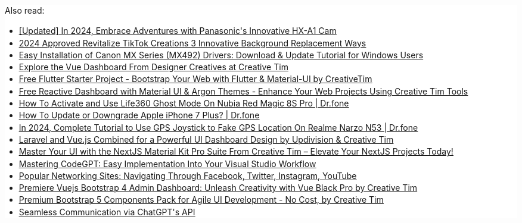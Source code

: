 <ins class="adsbygoogle"
     style="display:block"
     data-ad-client="ca-pub-7571918770474297"
     data-ad-slot="8358498916"
     data-ad-format="auto"
     data-full-width-responsive="true"></ins>

<span class="atpl-alsoreadstyle">Also read:</span>
<div><ul>
<li><a href="https://fox-links.techidaily.com/updated-in-2024-embrace-adventures-with-panasonics-innovative-hx-a1-cam/"><u>[Updated] In 2024, Embrace Adventures with Panasonic's Innovative HX-A1 Cam</u></a></li>
<li><a href="https://tiktok-clips.techidaily.com/2024-approved-revitalize-tiktok-creations-3-innovative-background-replacement-ways/"><u>2024 Approved Revitalize TikTok Creations 3 Innovative Background Replacement Ways</u></a></li>
<li><a href="https://win-amazing.techidaily.com/easy-installation-of-canon-mx-series-mx492-drivers-download-and-update-tutorial-for-windows-users/"><u>Easy Installation of Canon MX Series (MX492) Drivers: Download & Update Tutorial for Windows Users</u></a></li>
<li><a href="https://fox-sure.techidaily.com/explore-the-vue-dashboard-from-designer-creatives-at-creative-tim/"><u>Explore the Vue Dashboard From Designer Creatives at Creative Tim</u></a></li>
<li><a href="https://fox-sure.techidaily.com/free-flutter-starter-project-bootstrap-your-web-with-flutter-and-material-ui-by-creativetim/"><u>Free Flutter Starter Project - Bootstrap Your Web with Flutter & Material-UI by CreativeTim</u></a></li>
<li><a href="https://fox-sure.techidaily.com/free-reactive-dashboard-with-material-ui-and-argon-themes-enhance-your-web-projects-using-creative-tim-tools/"><u>Free Reactive Dashboard with Material UI & Argon Themes - Enhance Your Web Projects Using Creative Tim Tools</u></a></li>
<li><a href="https://location-social.techidaily.com/how-to-activate-and-use-life360-ghost-mode-on-nubia-red-magic-8s-pro-drfone-by-drfone-virtual-android/"><u>How To Activate and Use Life360 Ghost Mode On Nubia Red Magic 8S Pro | Dr.fone</u></a></li>
<li><a href="https://techidaily.com/how-to-update-or-downgrade-apple-iphone-7-plus-drfone-by-drfone-ios-system-repair-ios-system-repair/"><u>How To Update or Downgrade Apple iPhone 7 Plus? | Dr.fone</u></a></li>
<li><a href="https://review-topics.techidaily.com/in-2024-complete-tutorial-to-use-gps-joystick-to-fake-gps-location-on-realme-narzo-n53-drfone-by-drfone-virtual-android/"><u>In 2024, Complete Tutorial to Use GPS Joystick to Fake GPS Location On Realme Narzo N53 | Dr.fone</u></a></li>
<li><a href="https://fox-sure.techidaily.com/laravel-and-vuejs-combined-for-a-powerful-ui-dashboard-design-by-updivision-and-creative-tim/"><u>Laravel and Vue.js Combined for a Powerful UI Dashboard Design by Updivision & Creative Tim</u></a></li>
<li><a href="https://fox-sure.techidaily.com/master-your-ui-with-the-nextjs-material-kit-pro-suite-from-creative-tim-elevate-your-nextjs-projects-today/"><u>Master Your UI with the NextJS Material Kit Pro Suite From Creative Tim – Elevate Your NextJS Projects Today!</u></a></li>
<li><a href="https://tech-haven.techidaily.com/mastering-codegpt-easy-implementation-into-your-visual-studio-workflow/"><u>Mastering CodeGPT: Easy Implementation Into Your Visual Studio Workflow</u></a></li>
<li><a href="https://win-forum.techidaily.com/popular-networking-sites-navigating-through-facebook-twitter-instagram-youtube/"><u>Popular Networking Sites: Navigating Through Facebook, Twitter, Instagram, YouTube</u></a></li>
<li><a href="https://fox-sure.techidaily.com/premiere-vuejs-bootstrap-4-admin-dashboard-unleash-creativity-with-vue-black-pro-by-creative-tim/"><u>Premiere Vuejs Bootstrap 4 Admin Dashboard: Unleash Creativity with Vue Black Pro by Creative Tim</u></a></li>
<li><a href="https://fox-sure.techidaily.com/premium-bootstrap-5-components-pack-for-agile-ui-development-no-cost-by-creative-tim/"><u>Premium Bootstrap 5 Components Pack for Agile UI Development - No Cost, by Creative Tim</u></a></li>
<li><a href="https://tech-revival.techidaily.com/seamless-communication-via-chatgpts-api/"><u>Seamless Communication via ChatGPT's API</u></a></li>
</ul></div>

